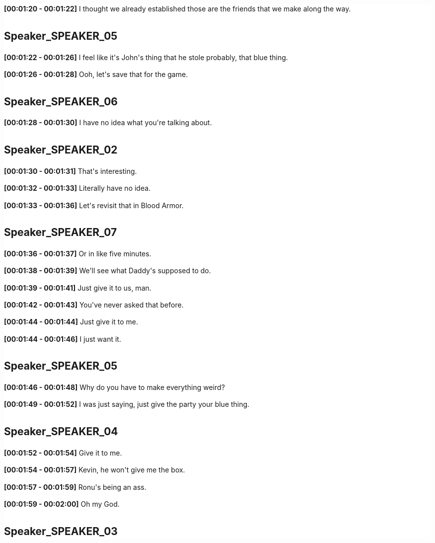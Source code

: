 **[00:01:20 - 00:01:22]** I thought we already established those are the friends that we make along the way.


## Speaker_SPEAKER_05

**[00:01:22 - 00:01:26]** I feel like it's John's thing that he stole probably, that blue thing.

**[00:01:26 - 00:01:28]** Ooh, let's save that for the game.


## Speaker_SPEAKER_06

**[00:01:28 - 00:01:30]** I have no idea what you're talking about.


## Speaker_SPEAKER_02

**[00:01:30 - 00:01:31]** That's interesting.

**[00:01:32 - 00:01:33]** Literally have no idea.

**[00:01:33 - 00:01:36]** Let's revisit that in Blood Armor.


## Speaker_SPEAKER_07

**[00:01:36 - 00:01:37]** Or in like five minutes.

**[00:01:38 - 00:01:39]** We'll see what Daddy's supposed to do.

**[00:01:39 - 00:01:41]** Just give it to us, man.

**[00:01:42 - 00:01:43]** You've never asked that before.

**[00:01:44 - 00:01:44]** Just give it to me.

**[00:01:44 - 00:01:46]** I just want it.


## Speaker_SPEAKER_05

**[00:01:46 - 00:01:48]** Why do you have to make everything weird?

**[00:01:49 - 00:01:52]** I was just saying, just give the party your blue thing.


## Speaker_SPEAKER_04

**[00:01:52 - 00:01:54]** Give it to me.

**[00:01:54 - 00:01:57]** Kevin, he won't give me the box.

**[00:01:57 - 00:01:59]** Ronu's being an ass.

**[00:01:59 - 00:02:00]** Oh my God.


## Speaker_SPEAKER_03
